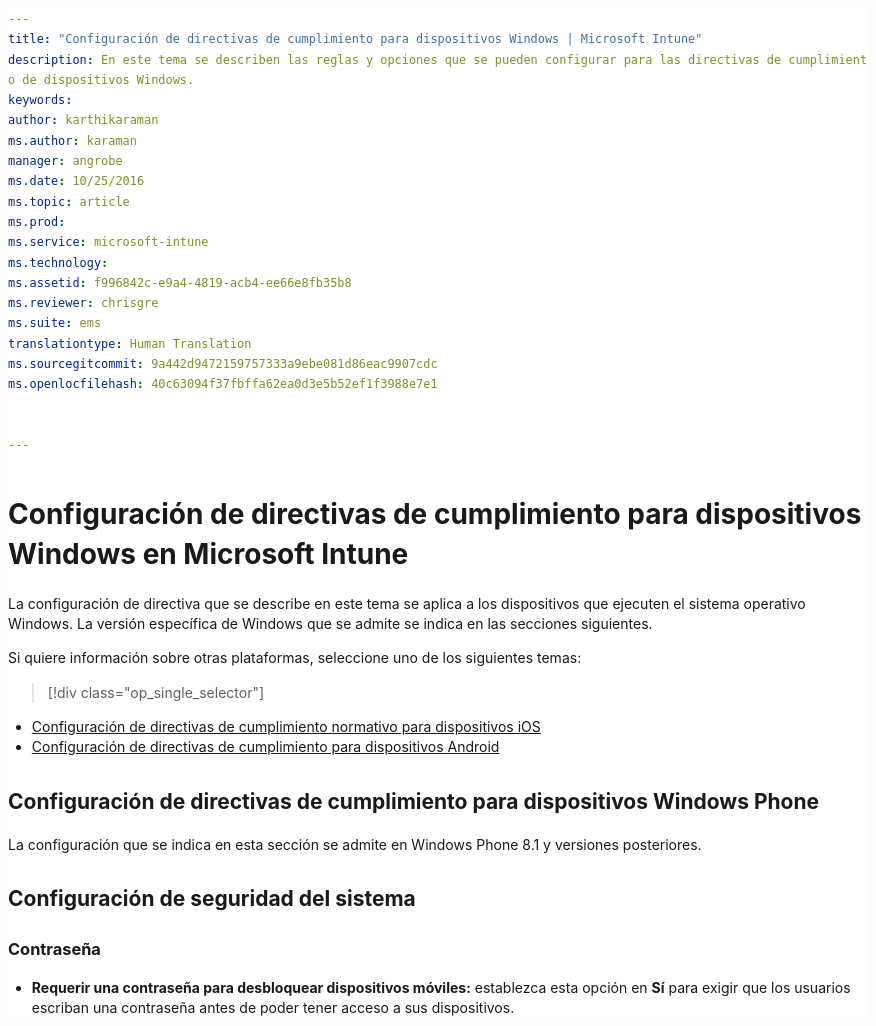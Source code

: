 ```yaml
---
title: "Configuración de directivas de cumplimiento para dispositivos Windows | Microsoft Intune"
description: En este tema se describen las reglas y opciones que se pueden configurar para las directivas de cumplimiento de dispositivos Windows.
keywords: 
author: karthikaraman
ms.author: karaman
manager: angrobe
ms.date: 10/25/2016
ms.topic: article
ms.prod: 
ms.service: microsoft-intune
ms.technology: 
ms.assetid: f996842c-e9a4-4819-acb4-ee66e8fb35b8
ms.reviewer: chrisgre
ms.suite: ems
translationtype: Human Translation
ms.sourcegitcommit: 9a442d9472159757333a9ebe081d86eac9907cdc
ms.openlocfilehash: 40c63094f37fbffa62ea0d3e5b52ef1f3988e7e1


---
```


# Configuración de directivas de cumplimiento para dispositivos Windows en Microsoft Intune

La configuración de directiva que se describe en este tema se aplica a los dispositivos que ejecuten el sistema operativo Windows. La versión específica de Windows que se admite se indica en las secciones siguientes.

Si quiere información sobre otras plataformas, seleccione uno de los siguientes temas:
> [!div class="op_single_selector"]
- [Configuración de directivas de cumplimiento normativo para dispositivos iOS](ios-compliance-policy-settings-in-microsoft-intune.md)
- [Configuración de directivas de cumplimiento para dispositivos Android](android-compliance-policy-settings-in-microsoft-intune.md)

## Configuración de directivas de cumplimiento para dispositivos Windows Phone
La configuración que se indica en esta sección se admite en Windows Phone 8.1 y versiones posteriores.

## Configuración de seguridad del sistema
### Contraseña
- **Requerir una contraseña para desbloquear dispositivos móviles:** establezca esta opción en **Sí** para exigir que los usuarios escriban una contraseña antes de poder tener acceso a sus dispositivos.
